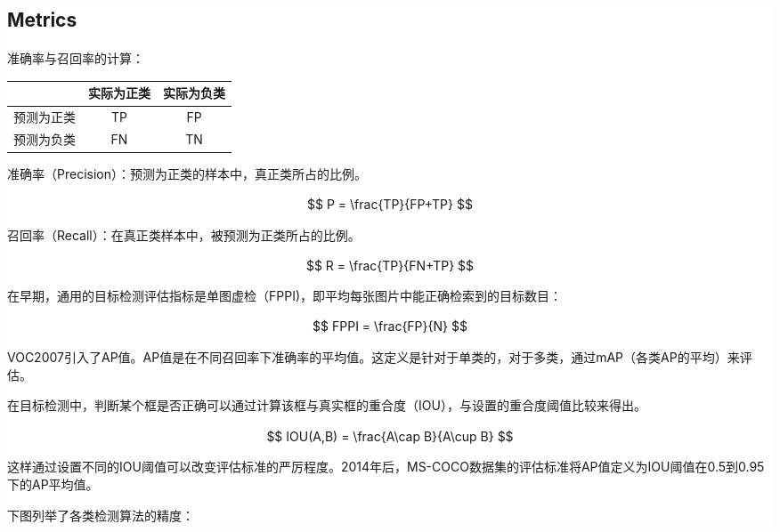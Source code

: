 
## Metrics

准确率与召回率的计算：

<table>
<thead>
<tr>
<th style="text-align:center"></th>
<th style="text-align:center">实际为正类</th>
<th style="text-align:center">实际为负类</th>
</tr>
</thead>
<tbody>
<tr>
<td style="text-align:center">预测为正类</td>
<td style="text-align:center">TP</td>
<td style="text-align:center">FP</td>
</tr>
<tr>
<td style="text-align:center">预测为负类</td>
<td style="text-align:center">FN</td>
<td style="text-align:center">TN</td>
</tr>
</tbody>
</table>

准确率（Precision）：预测为正类的样本中，真正类所占的比例。

$$
P = \frac{TP}{FP+TP}
$$

召回率（Recall）：在真正类样本中，被预测为正类所占的比例。

$$
R = \frac{TP}{FN+TP}
$$

在早期，通用的目标检测评估指标是单图虚检（FPPI)，即平均每张图片中能正确检索到的目标数目：

$$
FPPI = \frac{FP}{N}
$$

VOC2007引入了AP值。AP值是在不同召回率下准确率的平均值。这定义是针对于单类的，对于多类，通过mAP（各类AP的平均）来评估。

在目标检测中，判断某个框是否正确可以通过计算该框与真实框的重合度（IOU），与设置的重合度阈值比较来得出。

$$
IOU(A,B) = \frac{A\cap B}{A\cup B}
$$

这样通过设置不同的IOU阈值可以改变评估标准的严厉程度。2014年后，MS-COCO数据集的评估标准将AP值定义为IOU阈值在0.5到0.95下的AP平均值。

下图列举了各类检测算法的精度：
